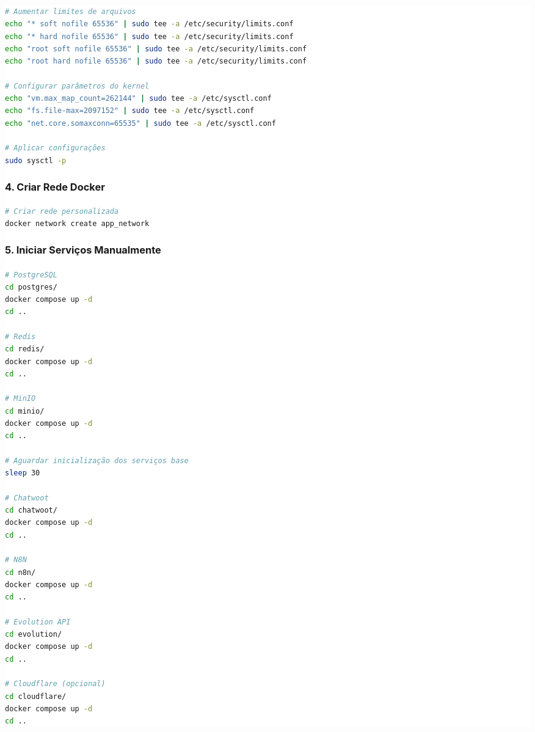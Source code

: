 ```bash
# Aumentar limites de arquivos
echo "* soft nofile 65536" | sudo tee -a /etc/security/limits.conf
echo "* hard nofile 65536" | sudo tee -a /etc/security/limits.conf
echo "root soft nofile 65536" | sudo tee -a /etc/security/limits.conf
echo "root hard nofile 65536" | sudo tee -a /etc/security/limits.conf

# Configurar parâmetros do kernel
echo "vm.max_map_count=262144" | sudo tee -a /etc/sysctl.conf
echo "fs.file-max=2097152" | sudo tee -a /etc/sysctl.conf
echo "net.core.somaxconn=65535" | sudo tee -a /etc/sysctl.conf

# Aplicar configurações
sudo sysctl -p
```

### 4. Criar Rede Docker

```bash
# Criar rede personalizada
docker network create app_network
```

### 5. Iniciar Serviços Manualmente

```bash
# PostgreSQL
cd postgres/
docker compose up -d
cd ..

# Redis
cd redis/
docker compose up -d
cd ..

# MinIO
cd minio/
docker compose up -d
cd ..

# Aguardar inicialização dos serviços base
sleep 30

# Chatwoot
cd chatwoot/
docker compose up -d
cd ..

# N8N
cd n8n/
docker compose up -d
cd ..

# Evolution API
cd evolution/
docker compose up -d
cd ..

# Cloudflare (opcional)
cd cloudflare/
docker compose up -d
cd ..
```
